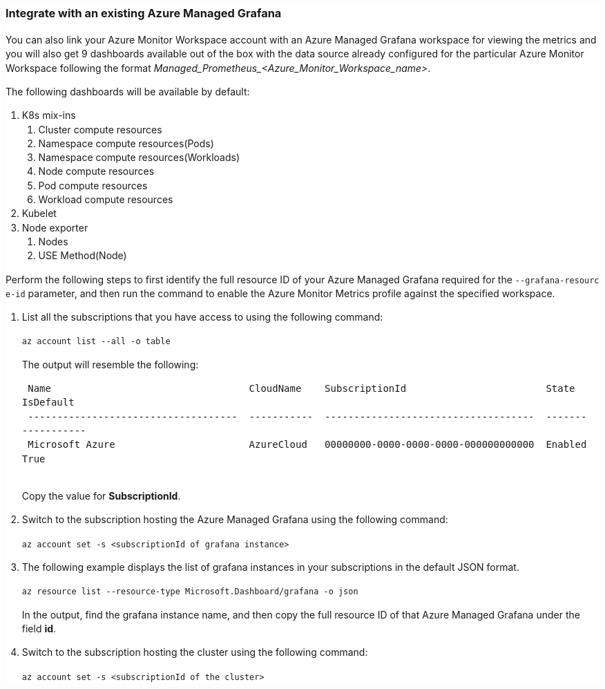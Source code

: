 ### Integrate with an existing Azure Managed Grafana

You can also link your Azure Monitor Workspace account with an Azure Managed Grafana workspace for viewing the metrics and you will also get 9 dashboards available out of the box with the data source already configured for the particular Azure Monitor Workspace following the format *Managed_Prometheus_\<Azure_Monitor_Workspace_name>*.

The following dashboards will be available by default:

1. K8s mix-ins
    1.  Cluster compute resources
    1. Namespace compute resources(Pods)
    1. Namespace compute resources(Workloads)
    1. Node compute resources
    1. Pod compute resources
    1. Workload compute resources
1. Kubelet
1. Node exporter
    1. Nodes
    1. USE Method(Node)

Perform the following steps to first identify the full resource ID of your Azure Managed Grafana required for the `--grafana-resource-id` parameter, and then run the command to enable the Azure Monitor Metrics profile against the specified workspace.

1. List all the subscriptions that you have access to using the following command:

    `az account list --all -o table`

    The output will resemble the following:

    <pre>
    Name                                  CloudName    SubscriptionId                        State    IsDefault
    ------------------------------------  -----------  ------------------------------------  -------  -----------
    Microsoft Azure                       AzureCloud   00000000-0000-0000-0000-000000000000  Enabled  True
    </pre>

    Copy the value for **SubscriptionId**.

2. Switch to the subscription hosting the Azure Managed Grafana using the following command:

    `az account set -s <subscriptionId of grafana instance>`

3. The following example displays the list of grafana instances in your subscriptions in the default JSON format.

    `az resource list --resource-type Microsoft.Dashboard/grafana -o json`

    In the output, find the grafana instance name, and then copy the full resource ID of that Azure Managed Grafana under the field **id**.

4. Switch to the subscription hosting the cluster using the following command:

    `az account set -s <subscriptionId of the cluster>`
